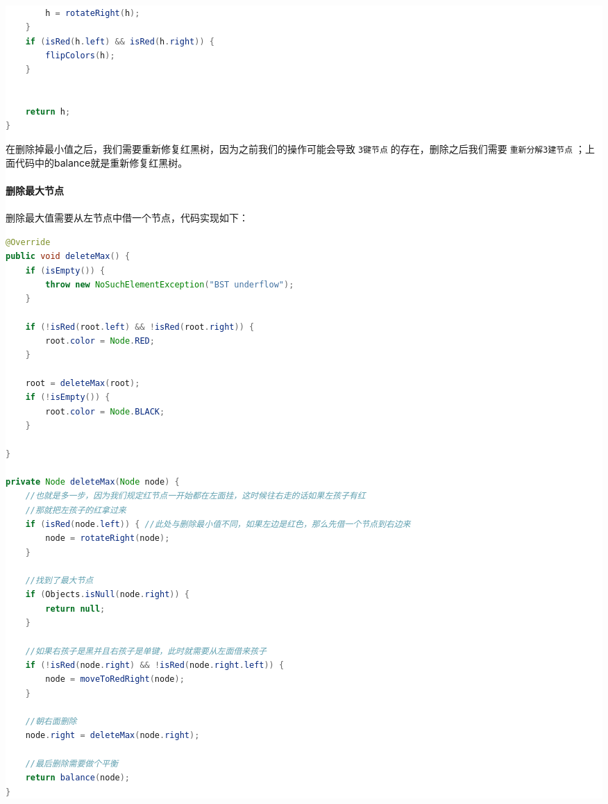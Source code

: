 ```java
        h = rotateRight(h);
    }
    if (isRed(h.left) && isRed(h.right)) {
        flipColors(h);
    }


    return h;
}

```



在删除掉最小值之后，我们需要重新修复红黑树，因为之前我们的操作可能会导致 `3键节点` 的存在，删除之后我们需要 `重新分解3建节点` ；上面代码中的balance就是重新修复红黑树。





#### 删除最大节点



删除最大值需要从左节点中借一个节点，代码实现如下：

```java
@Override
public void deleteMax() {
    if (isEmpty()) {
        throw new NoSuchElementException("BST underflow");
    }

    if (!isRed(root.left) && !isRed(root.right)) {
        root.color = Node.RED;
    }

    root = deleteMax(root);
    if (!isEmpty()) {
        root.color = Node.BLACK;
    }

}

private Node deleteMax(Node node) {
    //也就是多一步，因为我们规定红节点一开始都在左面挂，这时候往右走的话如果左孩子有红
    //那就把左孩子的红拿过来
    if (isRed(node.left)) { //此处与删除最小值不同，如果左边是红色，那么先借一个节点到右边来
        node = rotateRight(node);
    }
    
    //找到了最大节点
    if (Objects.isNull(node.right)) {
        return null;
    }
    
    //如果右孩子是黑并且右孩子是单键，此时就需要从左面借来孩子
    if (!isRed(node.right) && !isRed(node.right.left)) {
        node = moveToRedRight(node);
    }
    
    //朝右面删除
    node.right = deleteMax(node.right);
    
    //最后删除需要做个平衡
    return balance(node);
}

```